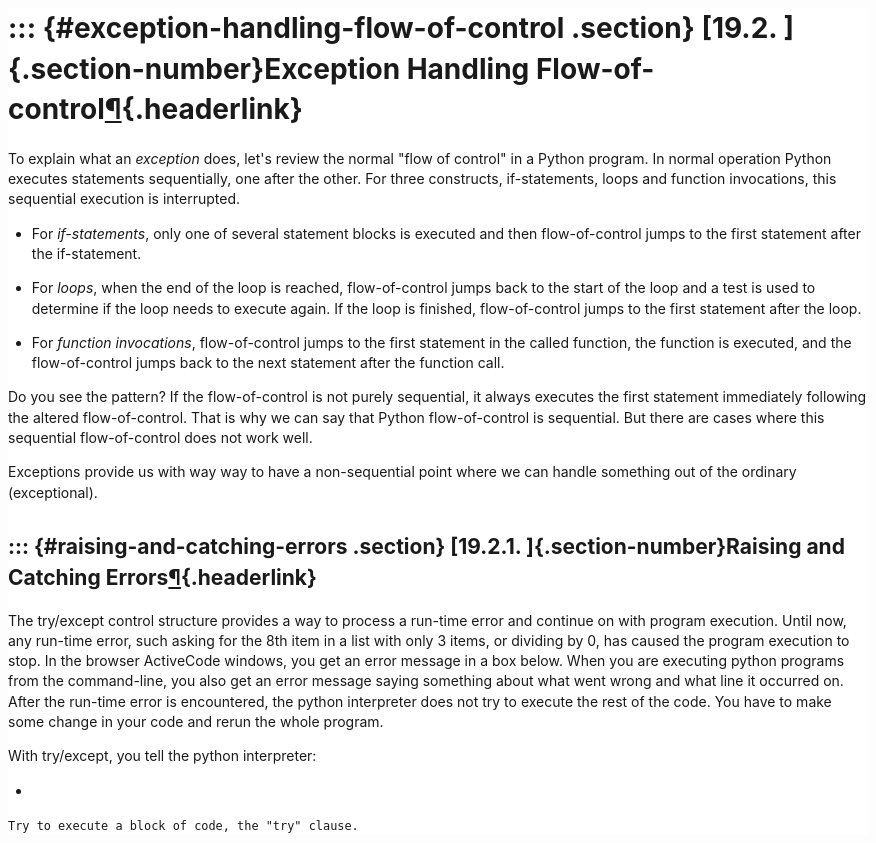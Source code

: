 ::: {#exception-handling-flow-of-control .section}
[19.2. ]{.section-number}Exception Handling Flow-of-control[¶](#exception-handling-flow-of-control "Permalink to this heading"){.headerlink}
============================================================================================================================================

To explain what an *exception* does, let's review the normal "flow of
control" in a Python program. In normal operation Python executes
statements sequentially, one after the other. For three constructs,
if-statements, loops and function invocations, this sequential execution
is interrupted.

-   For *if-statements*, only one of several statement blocks is
    executed and then flow-of-control jumps to the first statement after
    the if-statement.

-   For *loops*, when the end of the loop is reached, flow-of-control
    jumps back to the start of the loop and a test is used to determine
    if the loop needs to execute again. If the loop is finished,
    flow-of-control jumps to the first statement after the loop.

-   For *function invocations*, flow-of-control jumps to the first
    statement in the called function, the function is executed, and the
    flow-of-control jumps back to the next statement after the function
    call.

Do you see the pattern? If the flow-of-control is not purely sequential,
it always executes the first statement immediately following the altered
flow-of-control. That is why we can say that Python flow-of-control is
sequential. But there are cases where this sequential flow-of-control
does not work well.

Exceptions provide us with way way to have a non-sequential point where
we can handle something out of the ordinary (exceptional).

::: {#raising-and-catching-errors .section}
[19.2.1. ]{.section-number}Raising and Catching Errors[¶](#raising-and-catching-errors "Permalink to this heading"){.headerlink}
--------------------------------------------------------------------------------------------------------------------------------

The try/except control structure provides a way to process a run-time
error and continue on with program execution. Until now, any run-time
error, such asking for the 8th item in a list with only 3 items, or
dividing by 0, has caused the program execution to stop. In the browser
ActiveCode windows, you get an error message in a box below. When you
are executing python programs from the command-line, you also get an
error message saying something about what went wrong and what line it
occurred on. After the run-time error is encountered, the python
interpreter does not try to execute the rest of the code. You have to
make some change in your code and rerun the whole program.

With try/except, you tell the python interpreter:

-   

    Try to execute a block of code, the "try" clause.
